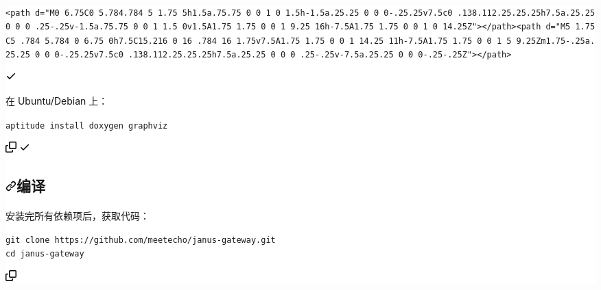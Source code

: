     <path d="M0 6.75C0 5.784.784 5 1.75 5h1.5a.75.75 0 0 1 0 1.5h-1.5a.25.25 0 0 0-.25.25v7.5c0 .138.112.25.25.25h7.5a.25.25 0 0 0 .25-.25v-1.5a.75.75 0 0 1 1.5 0v1.5A1.75 1.75 0 0 1 9.25 16h-7.5A1.75 1.75 0 0 1 0 14.25Z"></path><path d="M5 1.75C5 .784 5.784 0 6.75 0h7.5C15.216 0 16 .784 16 1.75v7.5A1.75 1.75 0 0 1 14.25 11h-7.5A1.75 1.75 0 0 1 5 9.25Zm1.75-.25a.25.25 0 0 0-.25.25v7.5c0 .138.112.25.25.25h7.5a.25.25 0 0 0 .25-.25v-7.5a.25.25 0 0 0-.25-.25Z"></path>
</svg>
      <svg aria-hidden="true" height="16" viewBox="0 0 16 16" version="1.1" width="16" data-view-component="true" class="octicon octicon-check js-clipboard-check-icon color-fg-success d-none">
    <path d="M13.78 4.22a.75.75 0 0 1 0 1.06l-7.25 7.25a.75.75 0 0 1-1.06 0L2.22 9.28a.751.751 0 0 1 .018-1.042.751.751 0 0 1 1.042-.018L6 10.94l6.72-6.72a.75.75 0 0 1 1.06 0Z"></path>
</svg>
    </clipboard-copy>
  </div></div>
<p dir="auto"><font style="vertical-align: inherit;"><font style="vertical-align: inherit;">在 Ubuntu/Debian 上：</font></font></p>
<div class="snippet-clipboard-content notranslate position-relative overflow-auto"><pre class="notranslate"><code>aptitude install doxygen graphviz
</code></pre><div class="zeroclipboard-container">
    <clipboard-copy aria-label="Copy" class="ClipboardButton btn btn-invisible js-clipboard-copy m-2 p-0 tooltipped-no-delay d-flex flex-justify-center flex-items-center" data-copy-feedback="Copied!" data-tooltip-direction="w" value="aptitude install doxygen graphviz" tabindex="0" role="button">
      <svg aria-hidden="true" height="16" viewBox="0 0 16 16" version="1.1" width="16" data-view-component="true" class="octicon octicon-copy js-clipboard-copy-icon">
    <path d="M0 6.75C0 5.784.784 5 1.75 5h1.5a.75.75 0 0 1 0 1.5h-1.5a.25.25 0 0 0-.25.25v7.5c0 .138.112.25.25.25h7.5a.25.25 0 0 0 .25-.25v-1.5a.75.75 0 0 1 1.5 0v1.5A1.75 1.75 0 0 1 9.25 16h-7.5A1.75 1.75 0 0 1 0 14.25Z"></path><path d="M5 1.75C5 .784 5.784 0 6.75 0h7.5C15.216 0 16 .784 16 1.75v7.5A1.75 1.75 0 0 1 14.25 11h-7.5A1.75 1.75 0 0 1 5 9.25Zm1.75-.25a.25.25 0 0 0-.25.25v7.5c0 .138.112.25.25.25h7.5a.25.25 0 0 0 .25-.25v-7.5a.25.25 0 0 0-.25-.25Z"></path>
</svg>
      <svg aria-hidden="true" height="16" viewBox="0 0 16 16" version="1.1" width="16" data-view-component="true" class="octicon octicon-check js-clipboard-check-icon color-fg-success d-none">
    <path d="M13.78 4.22a.75.75 0 0 1 0 1.06l-7.25 7.25a.75.75 0 0 1-1.06 0L2.22 9.28a.751.751 0 0 1 .018-1.042.751.751 0 0 1 1.042-.018L6 10.94l6.72-6.72a.75.75 0 0 1 1.06 0Z"></path>
</svg>
    </clipboard-copy>
  </div></div>
<h2 tabindex="-1" dir="auto"><a id="user-content-compile" class="anchor" aria-hidden="true" tabindex="-1" href="#compile"><svg class="octicon octicon-link" viewBox="0 0 16 16" version="1.1" width="16" height="16" aria-hidden="true"><path d="m7.775 3.275 1.25-1.25a3.5 3.5 0 1 1 4.95 4.95l-2.5 2.5a3.5 3.5 0 0 1-4.95 0 .751.751 0 0 1 .018-1.042.751.751 0 0 1 1.042-.018 1.998 1.998 0 0 0 2.83 0l2.5-2.5a2.002 2.002 0 0 0-2.83-2.83l-1.25 1.25a.751.751 0 0 1-1.042-.018.751.751 0 0 1-.018-1.042Zm-4.69 9.64a1.998 1.998 0 0 0 2.83 0l1.25-1.25a.751.751 0 0 1 1.042.018.751.751 0 0 1 .018 1.042l-1.25 1.25a3.5 3.5 0 1 1-4.95-4.95l2.5-2.5a3.5 3.5 0 0 1 4.95 0 .751.751 0 0 1-.018 1.042.751.751 0 0 1-1.042.018 1.998 1.998 0 0 0-2.83 0l-2.5 2.5a1.998 1.998 0 0 0 0 2.83Z"></path></svg></a><font style="vertical-align: inherit;"><font style="vertical-align: inherit;">编译</font></font></h2>
<p dir="auto"><font style="vertical-align: inherit;"><font style="vertical-align: inherit;">安装完所有依赖项后，获取代码：</font></font></p>
<div class="snippet-clipboard-content notranslate position-relative overflow-auto"><pre class="notranslate"><code>git clone https://github.com/meetecho/janus-gateway.git
cd janus-gateway
</code></pre><div class="zeroclipboard-container">
    <clipboard-copy aria-label="Copy" class="ClipboardButton btn btn-invisible js-clipboard-copy m-2 p-0 tooltipped-no-delay d-flex flex-justify-center flex-items-center" data-copy-feedback="Copied!" data-tooltip-direction="w" value="git clone https://github.com/meetecho/janus-gateway.git
cd janus-gateway" tabindex="0" role="button">
      <svg aria-hidden="true" height="16" viewBox="0 0 16 16" version="1.1" width="16" data-view-component="true" class="octicon octicon-copy js-clipboard-copy-icon">
    <path d="M0 6.75C0 5.784.784 5 1.75 5h1.5a.75.75 0 0 1 0 1.5h-1.5a.25.25 0 0 0-.25.25v7.5c0 .138.112.25.25.25h7.5a.25.25 0 0 0 .25-.25v-1.5a.75.75 0 0 1 1.5 0v1.5A1.75 1.75 0 0 1 9.25 16h-7.5A1.75 1.75 0 0 1 0 14.25Z"></path><path d="M5 1.75C5 .784 5.784 0 6.75 0h7.5C15.216 0 16 .784 16 1.75v7.5A1.75 1.75 0 0 1 14.25 11h-7.5A1.75 1.75 0 0 1 5 9.25Zm1.75-.25a.25.25 0 0 0-.25.25v7.5c0 .138.112.25.25.25h7.5a.25.25 0 0 0 .25-.25v-7.5a.25.25 0 0 0-.25-.25Z"></path>
</svg>